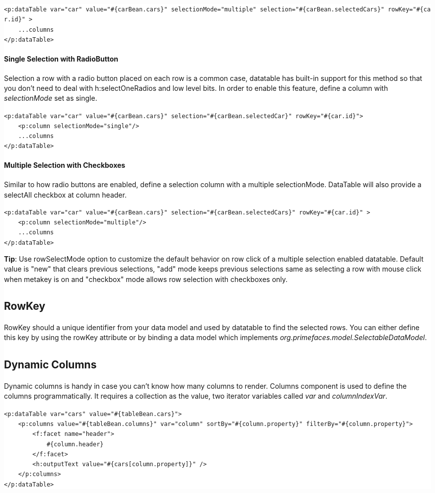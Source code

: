 ```xhtml
<p:dataTable var="car" value="#{carBean.cars}" selectionMode="multiple" selection="#{carBean.selectedCars}" rowKey="#{car.id}" >
    ...columns
</p:dataTable>
```
#### Single Selection with RadioButton
Selection a row with a radio button placed on each row is a common case, datatable has built-in
support for this method so that you don’t need to deal with h:selectOneRadios and low level bits. In
order to enable this feature, define a column with _selectionMode_ set as single.

```xhtml
<p:dataTable var="car" value="#{carBean.cars}" selection="#{carBean.selectedCar}" rowKey="#{car.id}">
    <p:column selectionMode="single"/>
    ...columns
</p:dataTable>
```
#### Multiple Selection with Checkboxes
Similar to how radio buttons are enabled, define a selection column with a multiple selectionMode.
DataTable will also provide a selectAll checkbox at column header.

```xhtml
<p:dataTable var="car" value="#{carBean.cars}" selection="#{carBean.selectedCars}" rowKey="#{car.id}" >
    <p:column selectionMode="multiple"/>
    ...columns
</p:dataTable>
```

**Tip**: Use rowSelectMode option to customize the default behavior on row click of a multiple
selection enabled datatable. Default value is "new" that clears previous selections, "add" mode
keeps previous selections same as selecting a row with mouse click when metakey is on and
"checkbox" mode allows row selection with checkboxes only.

## RowKey
RowKey should a unique identifier from your data model and used by datatable to find the selected
rows. You can either define this key by using the rowKey attribute or by binding a data model
which implements _org.primefaces.model.SelectableDataModel_.

## Dynamic Columns
Dynamic columns is handy in case you can’t know how many columns to render. Columns
component is used to define the columns programmatically. It requires a collection as the value, two
iterator variables called _var_ and _columnIndexVar_.

```xhtml
<p:dataTable var="cars" value="#{tableBean.cars}">
    <p:columns value="#{tableBean.columns}" var="column" sortBy="#{column.property}" filterBy="#{column.property}">
        <f:facet name="header">
            #{column.header}
        </f:facet>
        <h:outputText value="#{cars[column.property]}" />
    </p:columns>
</p:dataTable>
```
